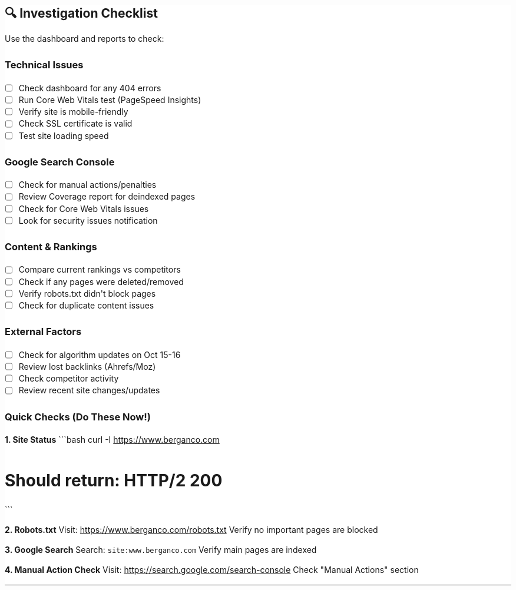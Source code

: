 ## 🔍 Investigation Checklist

Use the dashboard and reports to check:

### Technical Issues
- [ ] Check dashboard for any 404 errors
- [ ] Run Core Web Vitals test (PageSpeed Insights)
- [ ] Verify site is mobile-friendly
- [ ] Check SSL certificate is valid
- [ ] Test site loading speed

### Google Search Console
- [ ] Check for manual actions/penalties
- [ ] Review Coverage report for deindexed pages
- [ ] Check for Core Web Vitals issues
- [ ] Look for security issues notification

### Content & Rankings
- [ ] Compare current rankings vs competitors
- [ ] Check if any pages were deleted/removed
- [ ] Verify robots.txt didn't block pages
- [ ] Check for duplicate content issues

### External Factors
- [ ] Check for algorithm updates on Oct 15-16
- [ ] Review lost backlinks (Ahrefs/Moz)
- [ ] Check competitor activity
- [ ] Review recent site changes/updates

### Quick Checks (Do These Now!)

**1. Site Status**
\`\`\`bash
curl -I https://www.berganco.com
# Should return: HTTP/2 200
\`\`\`

**2. Robots.txt**
Visit: https://www.berganco.com/robots.txt
Verify no important pages are blocked

**3. Google Search**
Search: `site:www.berganco.com`
Verify main pages are indexed

**4. Manual Action Check**
Visit: https://search.google.com/search-console
Check "Manual Actions" section

---
